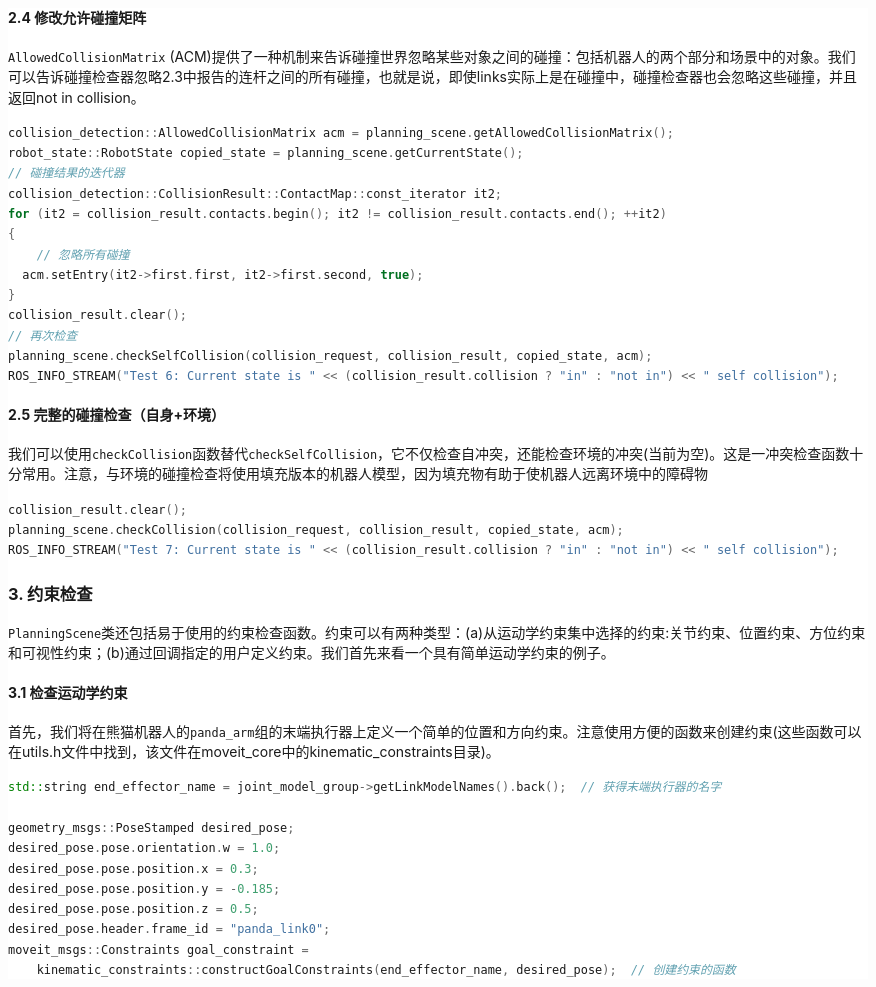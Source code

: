 #### 2.4 修改允许碰撞矩阵

`AllowedCollisionMatrix` (ACM)提供了一种机制来告诉碰撞世界忽略某些对象之间的碰撞：包括机器人的两个部分和场景中的对象。我们可以告诉碰撞检查器忽略2.3中报告的连杆之间的所有碰撞，也就是说，即使links实际上是在碰撞中，碰撞检查器也会忽略这些碰撞，并且返回not in collision。

```cpp
collision_detection::AllowedCollisionMatrix acm = planning_scene.getAllowedCollisionMatrix();
robot_state::RobotState copied_state = planning_scene.getCurrentState();
// 碰撞结果的迭代器
collision_detection::CollisionResult::ContactMap::const_iterator it2;
for (it2 = collision_result.contacts.begin(); it2 != collision_result.contacts.end(); ++it2)
{
    // 忽略所有碰撞
  acm.setEntry(it2->first.first, it2->first.second, true);
}
collision_result.clear();
// 再次检查
planning_scene.checkSelfCollision(collision_request, collision_result, copied_state, acm);
ROS_INFO_STREAM("Test 6: Current state is " << (collision_result.collision ? "in" : "not in") << " self collision");
```

#### 2.5 完整的碰撞检查（自身+环境）

我们可以使用`checkCollision`函数替代`checkSelfCollision`，它不仅检查自冲突，还能检查环境的冲突(当前为空)。这是一冲突检查函数十分常用。注意，与环境的碰撞检查将使用填充版本的机器人模型，因为填充物有助于使机器人远离环境中的障碍物

```cpp
collision_result.clear();
planning_scene.checkCollision(collision_request, collision_result, copied_state, acm);
ROS_INFO_STREAM("Test 7: Current state is " << (collision_result.collision ? "in" : "not in") << " self collision");
```

### 3. 约束检查

`PlanningScene`类还包括易于使用的约束检查函数。约束可以有两种类型：(a)从运动学约束集中选择的约束:关节约束、位置约束、方位约束和可视性约束；(b)通过回调指定的用户定义约束。我们首先来看一个具有简单运动学约束的例子。

#### 3.1 检查运动学约束

首先，我们将在熊猫机器人的`panda_arm`组的末端执行器上定义一个简单的位置和方向约束。注意使用方便的函数来创建约束(这些函数可以在utils.h文件中找到，该文件在moveit_core中的kinematic_constraints目录)。

```cpp
std::string end_effector_name = joint_model_group->getLinkModelNames().back();  // 获得末端执行器的名字

geometry_msgs::PoseStamped desired_pose;
desired_pose.pose.orientation.w = 1.0;
desired_pose.pose.position.x = 0.3;
desired_pose.pose.position.y = -0.185;
desired_pose.pose.position.z = 0.5;
desired_pose.header.frame_id = "panda_link0";
moveit_msgs::Constraints goal_constraint =
    kinematic_constraints::constructGoalConstraints(end_effector_name, desired_pose);  // 创建约束的函数
```
